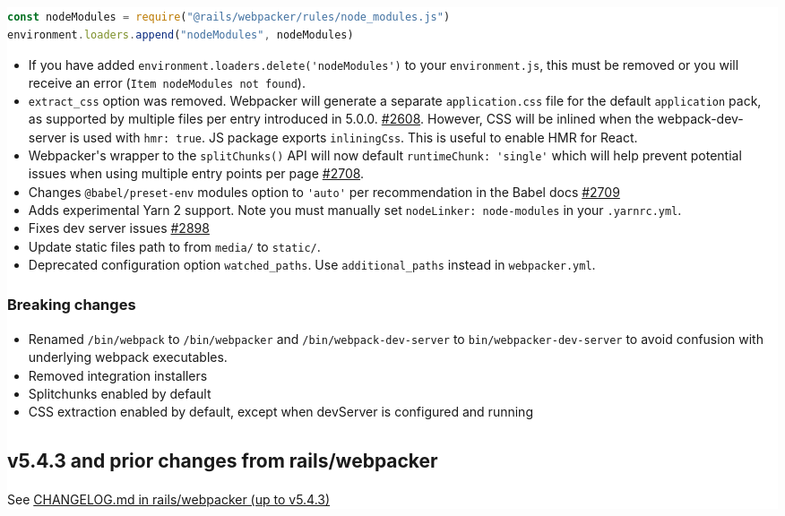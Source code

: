   ```js
  const nodeModules = require("@rails/webpacker/rules/node_modules.js")
  environment.loaders.append("nodeModules", nodeModules)
  ```

- If you have added `environment.loaders.delete('nodeModules')` to your `environment.js`, this must be removed or you will receive an error (`Item nodeModules not found`).
- `extract_css` option was removed. Webpacker will generate a separate `application.css` file for the default `application` pack, as supported by multiple files per entry introduced in 5.0.0. [#2608](https://github.com/rails/webpacker/pull/2608). However, CSS will be inlined when the webpack-dev-server is used with `hmr: true`. JS package exports `inliningCss`. This is useful to enable HMR for React.
- Webpacker's wrapper to the `splitChunks()` API will now default `runtimeChunk: 'single'` which will help prevent potential issues when using multiple entry points per page [#2708](https://github.com/rails/webpacker/pull/2708).
- Changes `@babel/preset-env` modules option to `'auto'` per recommendation in the Babel docs [#2709](https://github.com/rails/webpacker/pull/2709)
- Adds experimental Yarn 2 support. Note you must manually set `nodeLinker: node-modules` in your `.yarnrc.yml`.
- Fixes dev server issues [#2898](https://github.com/rails/webpacker/pull/2898)
- Update static files path to from `media/` to `static/`.
- Deprecated configuration option `watched_paths`. Use `additional_paths` instead in `webpacker.yml`.

### Breaking changes

- Renamed `/bin/webpack` to `/bin/webpacker` and `/bin/webpack-dev-server` to `bin/webpacker-dev-server` to avoid confusion with underlying webpack executables.
- Removed integration installers
- Splitchunks enabled by default
- CSS extraction enabled by default, except when devServer is configured and running

## v5.4.3 and prior changes from rails/webpacker

See [CHANGELOG.md in rails/webpacker (up to v5.4.3)](https://github.com/rails/webpacker/blob/master/CHANGELOG.md)

[Unreleased]: https://github.com/shakacode/shakapacker/compare/v9.3.0-beta.0...main
[v9.3.0-beta.0]: https://github.com/shakacode/shakapacker/compare/v9.2.0...v9.3.0-beta.0
[v9.2.0]: https://github.com/shakacode/shakapacker/compare/v9.1.0...v9.2.0
[v9.1.0]: https://github.com/shakacode/shakapacker/compare/v9.0.0...v9.1.0
[v9.0.0]: https://github.com/shakacode/shakapacker/compare/v8.4.0...v9.0.0
[v8.4.0]: https://github.com/shakacode/shakapacker/compare/v8.3.0...v8.4.0
[v8.3.0]: https://github.com/shakacode/shakapacker/compare/v8.2.0...v8.3.0
[v8.2.0]: https://github.com/shakacode/shakapacker/compare/v8.1.0...v8.2.0
[v8.1.0]: https://github.com/shakacode/shakapacker/compare/v8.0.2...v8.1.0
[v8.0.2]: https://github.com/shakacode/shakapacker/compare/v8.0.1...v8.0.2
[v8.0.1]: https://github.com/shakacode/shakapacker/compare/v8.0.0...v8.0.1
[v8.0.0]: https://github.com/shakacode/shakapacker/compare/v7.2.3...v8.0.0
[v7.2.3]: https://github.com/shakacode/shakapacker/compare/v7.2.2...v7.2.3
[v7.2.2]: https://github.com/shakacode/shakapacker/compare/v7.2.1...v7.2.2
[v7.2.1]: https://github.com/shakacode/shakapacker/compare/v7.2.0...v7.2.1
[v7.2.0]: https://github.com/shakacode/shakapacker/compare/v7.1.0...v7.2.0
[v7.1.0]: https://github.com/shakacode/shakapacker/compare/v7.0.3...v7.1.0
[v7.0.3]: https://github.com/shakacode/shakapacker/compare/v7.0.2...v7.0.3
[v7.0.2]: https://github.com/shakacode/shakapacker/compare/v7.0.1...v7.0.2
[v7.0.1]: https://github.com/shakacode/shakapacker/compare/v7.0.0...v7.0.1
[v7.0.0]: https://github.com/shakacode/shakapacker/compare/v6.6.0...v7.0.0
[v6.6.0]: https://github.com/shakacode/shakapacker/compare/v6.5.6...v6.6.0
[v6.5.6]: https://github.com/shakacode/shakapacker/compare/v6.5.5...v6.5.6
[v6.5.5]: https://github.com/shakacode/shakapacker/compare/v6.5.4...v6.5.5
[v6.5.4]: https://github.com/shakacode/shakapacker/compare/v6.5.3...v6.5.4
[v6.5.3]: https://github.com/shakacode/shakapacker/compare/v6.5.2...v6.5.3
[v6.5.2]: https://github.com/shakacode/shakapacker/compare/v6.5.1...v6.5.2
[v6.5.1]: https://github.com/shakacode/shakapacker/compare/v6.5.0...v6.5.1
[v6.5.0]: https://github.com/shakacode/shakapacker/compare/v6.4.1...v6.5.0
[v6.4.1]: https://github.com/shakacode/shakapacker/compare/v6.4.0...v6.4.1
[v6.4.0]: https://github.com/shakacode/shakapacker/compare/v6.3.0...v6.4.0
[v6.3.0]: https://github.com/shakacode/shakapacker/compare/v6.2.1...v6.3.0
[v6.2.1]: https://github.com/shakacode/shakapacker/compare/v6.2.0...v6.2.1
[v6.2.0]: https://github.com/shakacode/shakapacker/compare/v6.1.1...v6.2.0
[v6.1.1]: https://github.com/shakacode/shakapacker/compare/v6.1.0...v6.1.1
[v6.1.0]: https://github.com/shakacode/shakapacker/compare/v6.0.2...v6.1.0
[v6.0.2]: https://github.com/shakacode/shakapacker/compare/v6.0.1...v6.0.2
[v6.0.1]: https://github.com/shakacode/shakapacker/compare/v6.0.0...v6.0.1
[v6.0.0 changes from v6.0.0.rc.6]: https://github.com/shakacode/shakapacker/compare/aba79635e6ff6562ec04d3c446d57ef19a5fef7d...v6.0.0
[v6.0.0.rc.6 changes from v5.4]: https://github.com/rails/webpacker/compare/v5.4.3...aba79635e6ff6562ec04d3c446d57ef19a5fef7d
